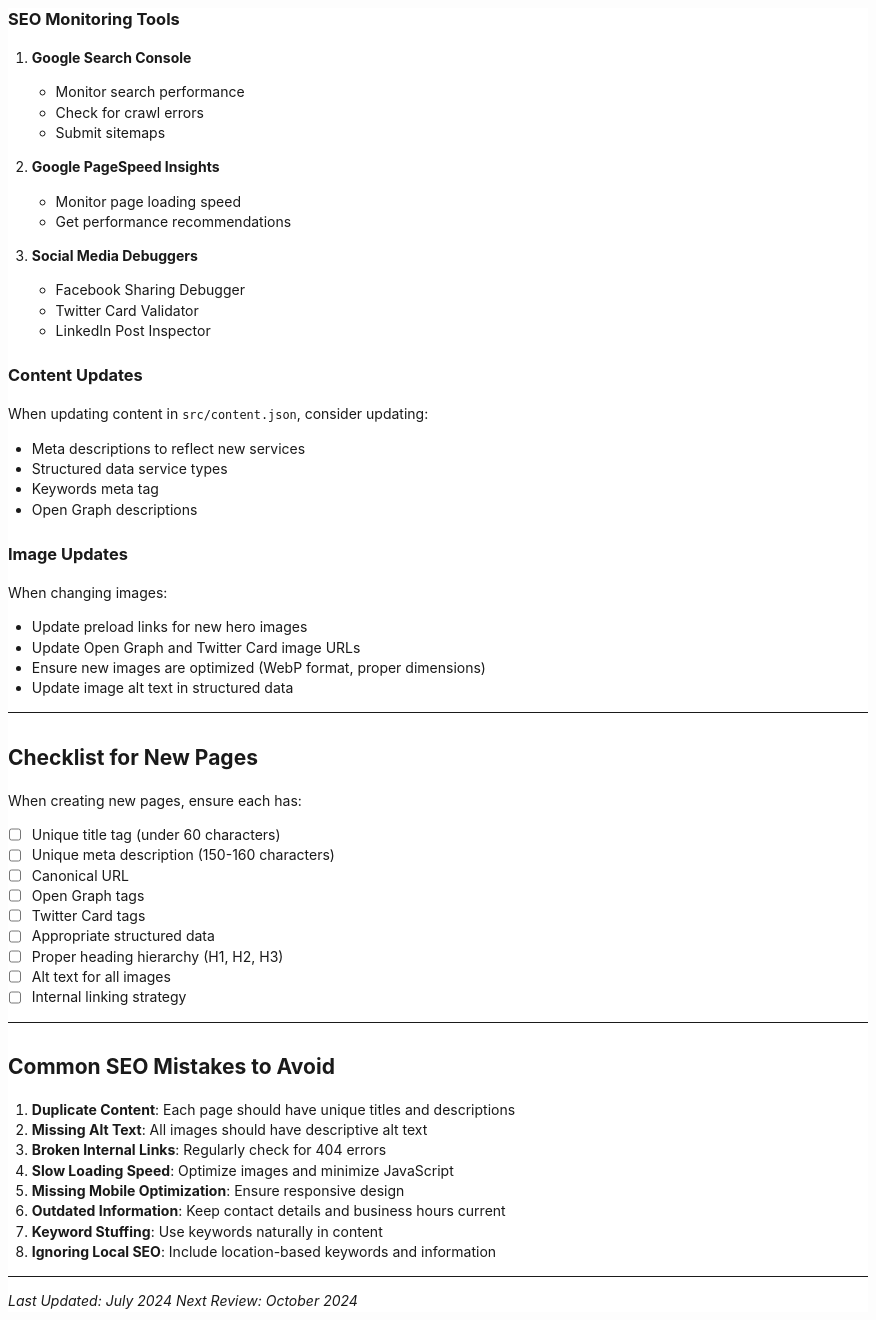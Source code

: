 ### SEO Monitoring Tools

1. **Google Search Console**
   - Monitor search performance
   - Check for crawl errors
   - Submit sitemaps

2. **Google PageSpeed Insights**
   - Monitor page loading speed
   - Get performance recommendations

3. **Social Media Debuggers**
   - Facebook Sharing Debugger
   - Twitter Card Validator
   - LinkedIn Post Inspector

### Content Updates

When updating content in `src/content.json`, consider updating:
- Meta descriptions to reflect new services
- Structured data service types
- Keywords meta tag
- Open Graph descriptions

### Image Updates

When changing images:
- Update preload links for new hero images
- Update Open Graph and Twitter Card image URLs
- Ensure new images are optimized (WebP format, proper dimensions)
- Update image alt text in structured data

---

## Checklist for New Pages

When creating new pages, ensure each has:
- [ ] Unique title tag (under 60 characters)
- [ ] Unique meta description (150-160 characters)
- [ ] Canonical URL
- [ ] Open Graph tags
- [ ] Twitter Card tags
- [ ] Appropriate structured data
- [ ] Proper heading hierarchy (H1, H2, H3)
- [ ] Alt text for all images
- [ ] Internal linking strategy

---

## Common SEO Mistakes to Avoid

1. **Duplicate Content**: Each page should have unique titles and descriptions
2. **Missing Alt Text**: All images should have descriptive alt text
3. **Broken Internal Links**: Regularly check for 404 errors
4. **Slow Loading Speed**: Optimize images and minimize JavaScript
5. **Missing Mobile Optimization**: Ensure responsive design
6. **Outdated Information**: Keep contact details and business hours current
7. **Keyword Stuffing**: Use keywords naturally in content
8. **Ignoring Local SEO**: Include location-based keywords and information

---

*Last Updated: July 2024*
*Next Review: October 2024*